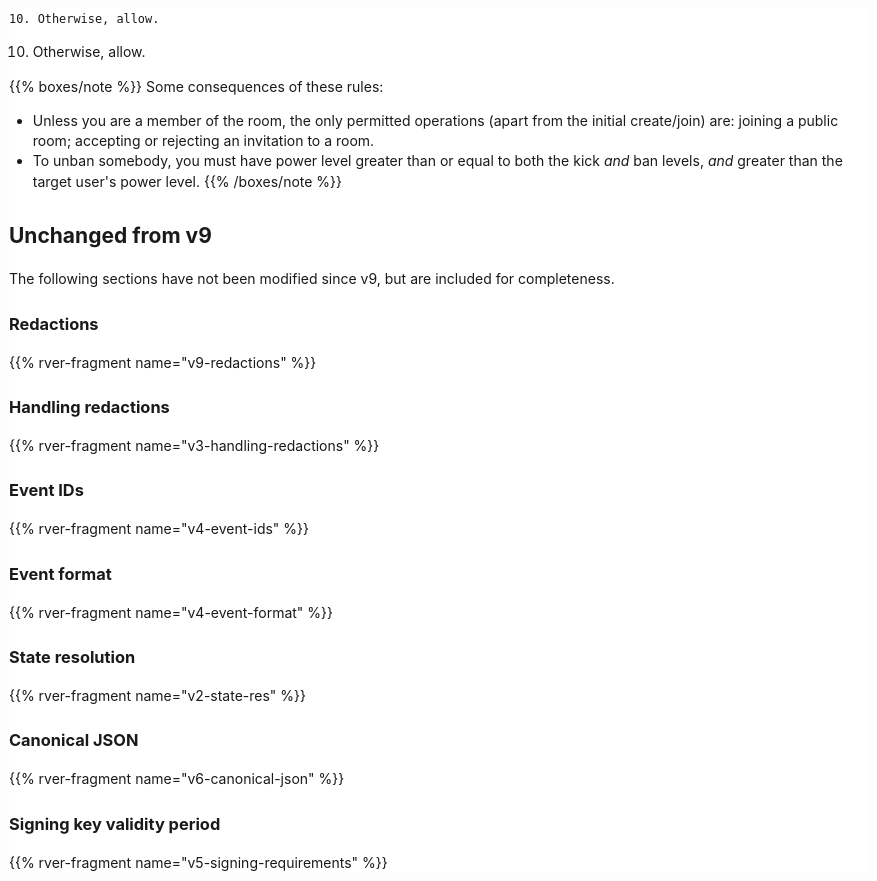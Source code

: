    10. Otherwise, allow.
10. Otherwise, allow.

{{% boxes/note %}}
Some consequences of these rules:

-   Unless you are a member of the room, the only permitted operations
    (apart from the initial create/join) are: joining a public room;
    accepting or rejecting an invitation to a room.
-   To unban somebody, you must have power level greater than or equal
    to both the kick *and* ban levels, *and* greater than the target
    user's power level.
{{% /boxes/note %}}

## Unchanged from v9

The following sections have not been modified since v9, but are included for
completeness.

### Redactions

{{% rver-fragment name="v9-redactions" %}}

### Handling redactions

{{% rver-fragment name="v3-handling-redactions" %}}

### Event IDs

{{% rver-fragment name="v4-event-ids" %}}

### Event format

{{% rver-fragment name="v4-event-format" %}}

### State resolution

{{% rver-fragment name="v2-state-res" %}}

### Canonical JSON

{{% rver-fragment name="v6-canonical-json" %}}

### Signing key validity period

{{% rver-fragment name="v5-signing-requirements" %}}
